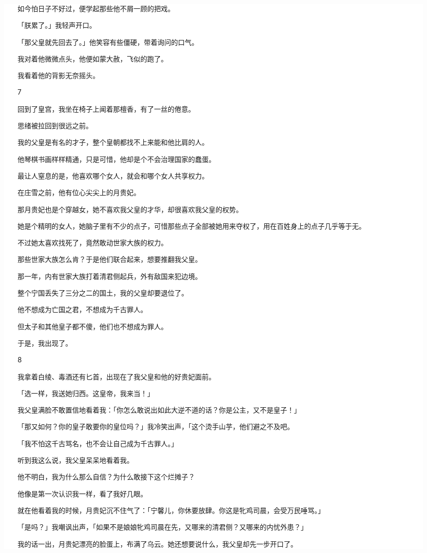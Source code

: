 &emsp;&emsp;如今怕日子不好过，便学起那些他不屑一顾的把戏。  
  
&emsp;&emsp;「朕累了。」我轻声开口。  
  
&emsp;&emsp;「那父皇就先回去了。」他笑容有些僵硬，带着询问的口气。  
  
&emsp;&emsp;我对着他微微点头，他便如蒙大赦，飞似的跑了。  
  
&emsp;&emsp;我看着他的背影无奈摇头。  
  
&emsp;&emsp;7  
  
&emsp;&emsp;回到了皇宫，我坐在椅子上闻着那檀香，有了一丝的倦意。  
  
&emsp;&emsp;思绪被拉回到很远之前。  
  
&emsp;&emsp;我的父皇是有名的才子，整个皇朝都找不上来能和他比肩的人。  
  
&emsp;&emsp;他琴棋书画样样精通，只是可惜，他却是个不会治理国家的蠢蛋。  
  
&emsp;&emsp;最让人窒息的是，他喜欢哪个女人，就会和哪个女人共享权力。  
  
&emsp;&emsp;在庄雪之前，他有位心尖尖上的月贵妃。  
  
&emsp;&emsp;那月贵妃也是个穿越女，她不喜欢我父皇的才华，却很喜欢我父皇的权势。  
  
&emsp;&emsp;她是个精明的女人，她脑子里有不少的点子，可惜那些点子全部被她用来夺权了，用在百姓身上的点子几乎等于无。  
  
&emsp;&emsp;不过她太喜欢找死了，竟然敢动世家大族的权力。  
  
&emsp;&emsp;那些世家大族怎么肯？于是他们联合起来，想要推翻我父皇。  
  
&emsp;&emsp;那一年，内有世家大族打着清君侧起兵，外有敌国来犯边境。  
  
&emsp;&emsp;整个宁国丢失了三分之二的国土，我的父皇却要退位了。  
  
&emsp;&emsp;他不想成为亡国之君，不想成为千古罪人。  
  
&emsp;&emsp;但太子和其他皇子都不傻，他们也不想成为罪人。  
  
&emsp;&emsp;于是，我出现了。  
  
&emsp;&emsp;8  
  
&emsp;&emsp;我拿着白绫、毒酒还有匕首，出现在了我父皇和他的好贵妃面前。  
  
&emsp;&emsp;「选一样，我送她归西。这皇帝，我来当！」  
  
&emsp;&emsp;我父皇满脸不敢置信地看着我：「你怎么敢说出如此大逆不道的话？你是公主，又不是皇子！」  
  
&emsp;&emsp;「那又如何？你的皇子敢要你的皇位吗？」我冷笑出声，「这个烫手山芋，他们避之不及吧。  
  
&emsp;&emsp;「我不怕这千古骂名，也不会让自己成为千古罪人。」  
  
&emsp;&emsp;听到我这么说，我父皇呆呆地看着我。  
  
&emsp;&emsp;他不明白，我为什么那么自信？为什么敢接下这个烂摊子？  
  
&emsp;&emsp;他像是第一次认识我一样，看了我好几眼。  
  
&emsp;&emsp;就在他看着我的时候，月贵妃沉不住气了：「宁馨儿，你休要放肆。你这是牝鸡司晨，会受万民唾骂。」  
  
&emsp;&emsp;「是吗？」我嘲讽出声，「如果不是娘娘牝鸡司晨在先，又哪来的清君侧？又哪来的内忧外患？」  
  
&emsp;&emsp;我的话一出，月贵妃漂亮的脸蛋上，布满了乌云。她还想要说什么，我父皇却先一步开口了。  
  